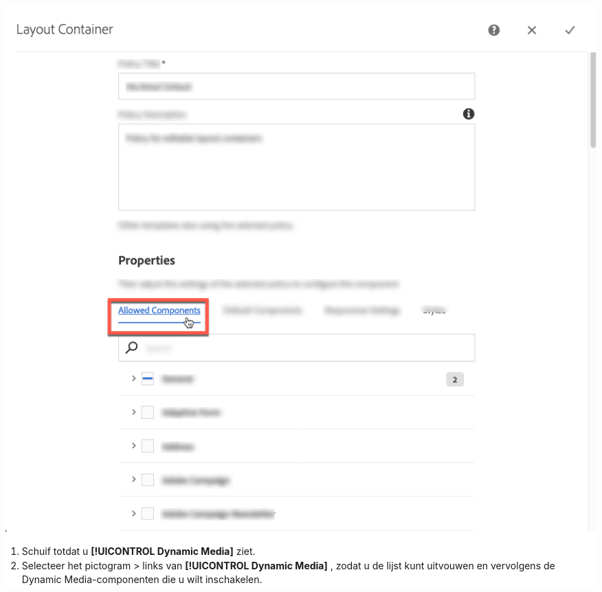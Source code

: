    ![ Toegestane componenten ](/help/assets/assets-dm/allowed-components.png)

1. Schuif totdat u **[!UICONTROL Dynamic Media]** ziet.
1. Selecteer het pictogram > links van **[!UICONTROL Dynamic Media]** , zodat u de lijst kunt uitvouwen en vervolgens de Dynamic Media-componenten die u wilt inschakelen.
